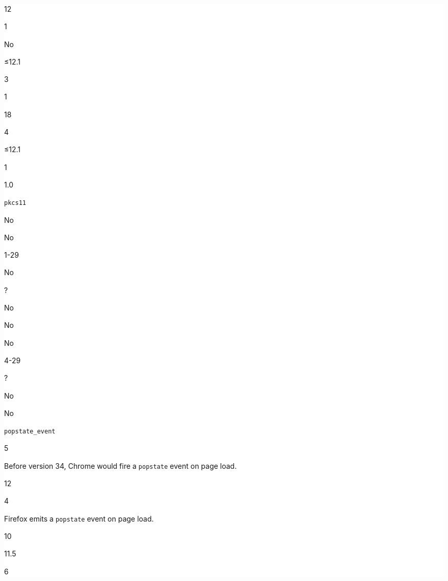 12

1

No

≤12.1

3

1

18

4

≤12.1

1

1.0

`pkcs11`

No

No

1-29

No

?

No

No

No

4-29

?

No

No

`popstate_event`

5

Before version 34, Chrome would fire a `popstate` event on page load.

12

4

Firefox emits a `popstate` event on page load.

10

11.5

6
